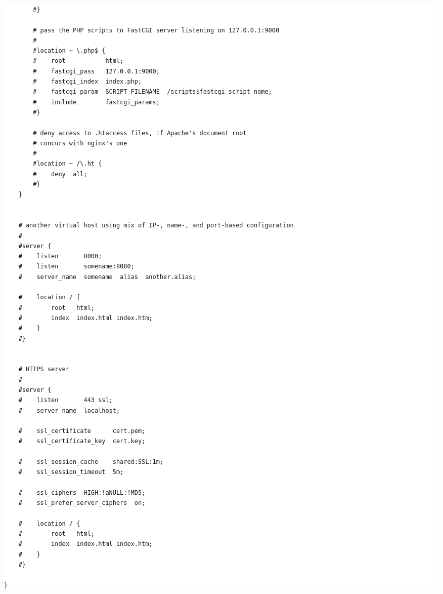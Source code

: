 ```shell
        #}

        # pass the PHP scripts to FastCGI server listening on 127.0.0.1:9000
        #
        #location ~ \.php$ {
        #    root           html;
        #    fastcgi_pass   127.0.0.1:9000;
        #    fastcgi_index  index.php;
        #    fastcgi_param  SCRIPT_FILENAME  /scripts$fastcgi_script_name;
        #    include        fastcgi_params;
        #}

        # deny access to .htaccess files, if Apache's document root
        # concurs with nginx's one
        #
        #location ~ /\.ht {
        #    deny  all;
        #}
    }


    # another virtual host using mix of IP-, name-, and port-based configuration
    #
    #server {
    #    listen       8000;
    #    listen       somename:8080;
    #    server_name  somename  alias  another.alias;

    #    location / {
    #        root   html;
    #        index  index.html index.htm;
    #    }
    #}


    # HTTPS server
    #
    #server {
    #    listen       443 ssl;
    #    server_name  localhost;

    #    ssl_certificate      cert.pem;
    #    ssl_certificate_key  cert.key;

    #    ssl_session_cache    shared:SSL:1m;
    #    ssl_session_timeout  5m;

    #    ssl_ciphers  HIGH:!aNULL:!MD5;
    #    ssl_prefer_server_ciphers  on;

    #    location / {
    #        root   html;
    #        index  index.html index.htm;
    #    }
    #}

}

```
